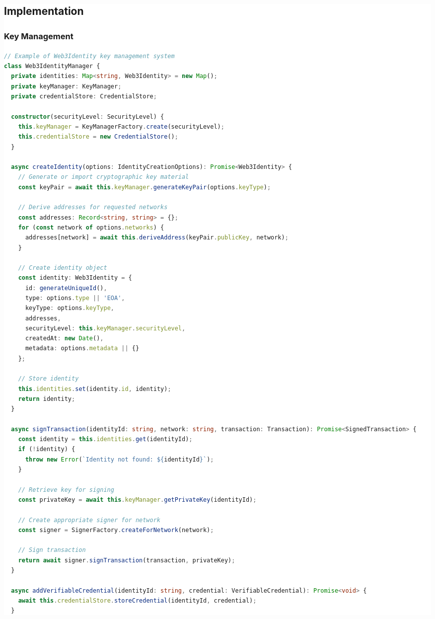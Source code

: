 ## Implementation

### Key Management
```typescript
// Example of Web3Identity key management system
class Web3IdentityManager {
  private identities: Map<string, Web3Identity> = new Map();
  private keyManager: KeyManager;
  private credentialStore: CredentialStore;
  
  constructor(securityLevel: SecurityLevel) {
    this.keyManager = KeyManagerFactory.create(securityLevel);
    this.credentialStore = new CredentialStore();
  }
  
  async createIdentity(options: IdentityCreationOptions): Promise<Web3Identity> {
    // Generate or import cryptographic key material
    const keyPair = await this.keyManager.generateKeyPair(options.keyType);
    
    // Derive addresses for requested networks
    const addresses: Record<string, string> = {};
    for (const network of options.networks) {
      addresses[network] = await this.deriveAddress(keyPair.publicKey, network);
    }
    
    // Create identity object
    const identity: Web3Identity = {
      id: generateUniqueId(),
      type: options.type || 'EOA',
      keyType: options.keyType,
      addresses,
      securityLevel: this.keyManager.securityLevel,
      createdAt: new Date(),
      metadata: options.metadata || {}
    };
    
    // Store identity
    this.identities.set(identity.id, identity);
    return identity;
  }
  
  async signTransaction(identityId: string, network: string, transaction: Transaction): Promise<SignedTransaction> {
    const identity = this.identities.get(identityId);
    if (!identity) {
      throw new Error(`Identity not found: ${identityId}`);
    }
    
    // Retrieve key for signing
    const privateKey = await this.keyManager.getPrivateKey(identityId);
    
    // Create appropriate signer for network
    const signer = SignerFactory.createForNetwork(network);
    
    // Sign transaction
    return await signer.signTransaction(transaction, privateKey);
  }
  
  async addVerifiableCredential(identityId: string, credential: VerifiableCredential): Promise<void> {
    await this.credentialStore.storeCredential(identityId, credential);
  }
```